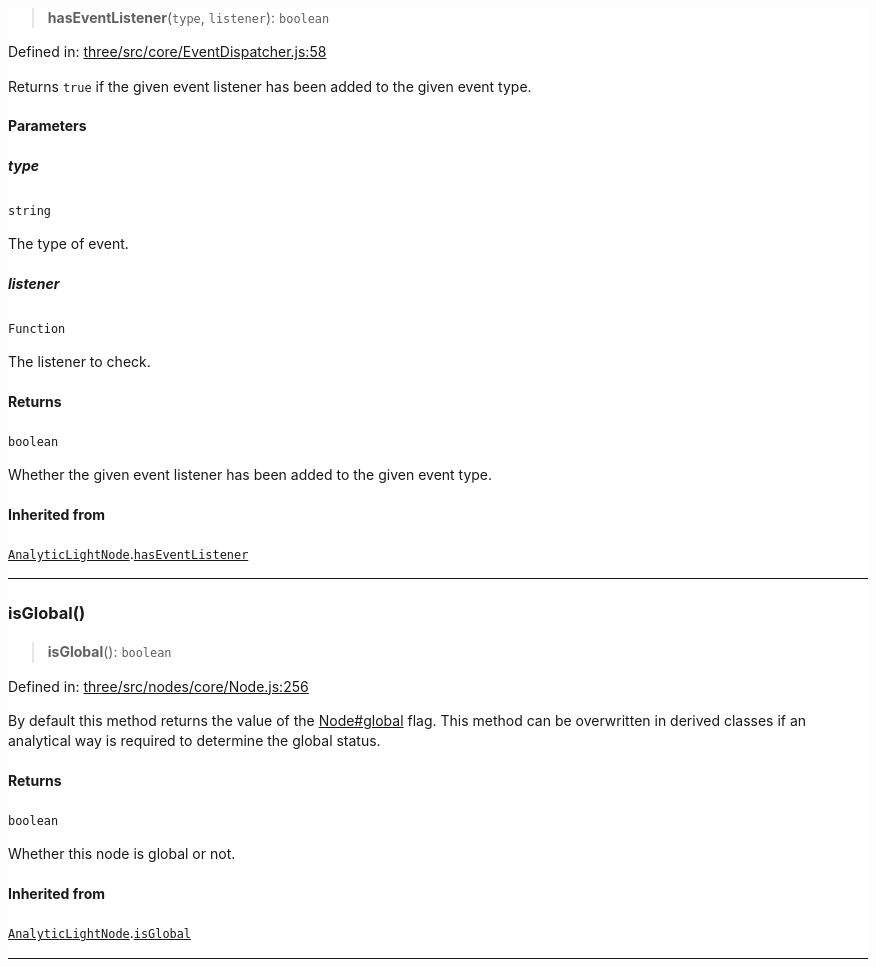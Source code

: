 > **hasEventListener**(`type`, `listener`): `boolean`

Defined in: [three/src/core/EventDispatcher.js:58](https://github.com/DefinitelyMaybe/three-i18n/blob/fa57b79433d1c349ffb23a78727299c8d4190136/three/src/core/EventDispatcher.js#L58)

Returns `true` if the given event listener has been added to the given event type.

#### Parameters

##### type

`string`

The type of event.

##### listener

`Function`

The listener to check.

#### Returns

`boolean`

Whether the given event listener has been added to the given event type.

#### Inherited from

[`AnalyticLightNode`](/reference/threewebgpu/classes/analyticlightnode/).[`hasEventListener`](/reference/threewebgpu/classes/analyticlightnode/#haseventlistener)

***

### isGlobal()

> **isGlobal**(): `boolean`

Defined in: [three/src/nodes/core/Node.js:256](https://github.com/DefinitelyMaybe/three-i18n/blob/fa57b79433d1c349ffb23a78727299c8d4190136/three/src/nodes/core/Node.js#L256)

By default this method returns the value of the [Node#global](/reference/threewebgpu/classes/node/#global) flag. This method
can be overwritten in derived classes if an analytical way is required to determine the
global status.

#### Returns

`boolean`

Whether this node is global or not.

#### Inherited from

[`AnalyticLightNode`](/reference/threewebgpu/classes/analyticlightnode/).[`isGlobal`](/reference/threewebgpu/classes/analyticlightnode/#isglobal)

***
